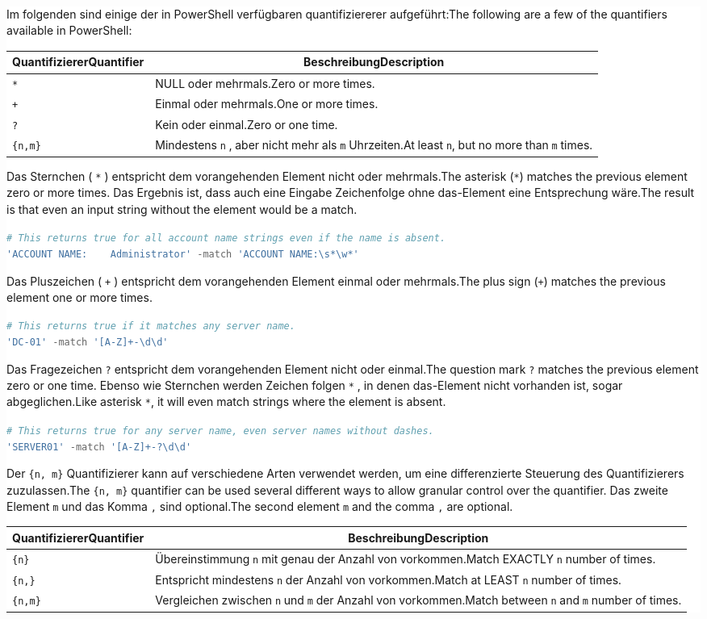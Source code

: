 <span data-ttu-id="c3505-154">Im folgenden sind einige der in PowerShell verfügbaren quantifiziererer aufgeführt:</span><span class="sxs-lookup"><span data-stu-id="c3505-154">The following are a few of the quantifiers available in PowerShell:</span></span>

| <span data-ttu-id="c3505-155">Quantifizierer</span><span class="sxs-lookup"><span data-stu-id="c3505-155">Quantifier</span></span> |                <span data-ttu-id="c3505-156">Beschreibung</span><span class="sxs-lookup"><span data-stu-id="c3505-156">Description</span></span>                |
| ---------- | ----------------------------------------- |
| `*`        | <span data-ttu-id="c3505-157">NULL oder mehrmals.</span><span class="sxs-lookup"><span data-stu-id="c3505-157">Zero or more times.</span></span>                       |
| `+`        | <span data-ttu-id="c3505-158">Einmal oder mehrmals.</span><span class="sxs-lookup"><span data-stu-id="c3505-158">One or more times.</span></span>                        |
| `?`        | <span data-ttu-id="c3505-159">Kein oder einmal.</span><span class="sxs-lookup"><span data-stu-id="c3505-159">Zero or one time.</span></span>                         |
| `{n,m}`    | <span data-ttu-id="c3505-160">Mindestens `n` , aber nicht mehr als `m` Uhrzeiten.</span><span class="sxs-lookup"><span data-stu-id="c3505-160">At least `n`, but no more than `m` times.</span></span> |

<span data-ttu-id="c3505-161">Das Sternchen ( `*` ) entspricht dem vorangehenden Element nicht oder mehrmals.</span><span class="sxs-lookup"><span data-stu-id="c3505-161">The asterisk (`*`) matches the previous element zero or more times.</span></span> <span data-ttu-id="c3505-162">Das Ergebnis ist, dass auch eine Eingabe Zeichenfolge ohne das-Element eine Entsprechung wäre.</span><span class="sxs-lookup"><span data-stu-id="c3505-162">The result is that even an input string without the element would be a match.</span></span>

```powershell
# This returns true for all account name strings even if the name is absent.
'ACCOUNT NAME:    Administrator' -match 'ACCOUNT NAME:\s*\w*'
```

<span data-ttu-id="c3505-163">Das Pluszeichen ( `+` ) entspricht dem vorangehenden Element einmal oder mehrmals.</span><span class="sxs-lookup"><span data-stu-id="c3505-163">The plus sign (`+`) matches the previous element one or more times.</span></span>

```powershell
# This returns true if it matches any server name.
'DC-01' -match '[A-Z]+-\d\d'
```

<span data-ttu-id="c3505-164">Das Fragezeichen `?` entspricht dem vorangehenden Element nicht oder einmal.</span><span class="sxs-lookup"><span data-stu-id="c3505-164">The question mark `?` matches the previous element zero or one time.</span></span> <span data-ttu-id="c3505-165">Ebenso wie Sternchen werden Zeichen folgen `*` , in denen das-Element nicht vorhanden ist, sogar abgeglichen.</span><span class="sxs-lookup"><span data-stu-id="c3505-165">Like asterisk `*`, it will even match strings where the element is absent.</span></span>

```powershell
# This returns true for any server name, even server names without dashes.
'SERVER01' -match '[A-Z]+-?\d\d'
```

<span data-ttu-id="c3505-166">Der `{n, m}` Quantifizierer kann auf verschiedene Arten verwendet werden, um eine differenzierte Steuerung des Quantifizierers zuzulassen.</span><span class="sxs-lookup"><span data-stu-id="c3505-166">The `{n, m}` quantifier can be used several different ways to allow granular control over the quantifier.</span></span> <span data-ttu-id="c3505-167">Das zweite Element `m` und das Komma `,` sind optional.</span><span class="sxs-lookup"><span data-stu-id="c3505-167">The second element `m` and the comma `,` are optional.</span></span>

| <span data-ttu-id="c3505-168">Quantifizierer</span><span class="sxs-lookup"><span data-stu-id="c3505-168">Quantifier</span></span> |                <span data-ttu-id="c3505-169">Beschreibung</span><span class="sxs-lookup"><span data-stu-id="c3505-169">Description</span></span>                 |
| ---------- | ------------------------------------------ |
| `{n}`      | <span data-ttu-id="c3505-170">Übereinstimmung `n` mit genau der Anzahl von vorkommen.</span><span class="sxs-lookup"><span data-stu-id="c3505-170">Match EXACTLY `n` number of times.</span></span>         |
| `{n,}`     | <span data-ttu-id="c3505-171">Entspricht mindestens `n` der Anzahl von vorkommen.</span><span class="sxs-lookup"><span data-stu-id="c3505-171">Match at LEAST `n` number of times.</span></span>        |
| `{n,m}`    | <span data-ttu-id="c3505-172">Vergleichen zwischen `n` und `m` der Anzahl von vorkommen.</span><span class="sxs-lookup"><span data-stu-id="c3505-172">Match between `n` and `m` number of times.</span></span> |
